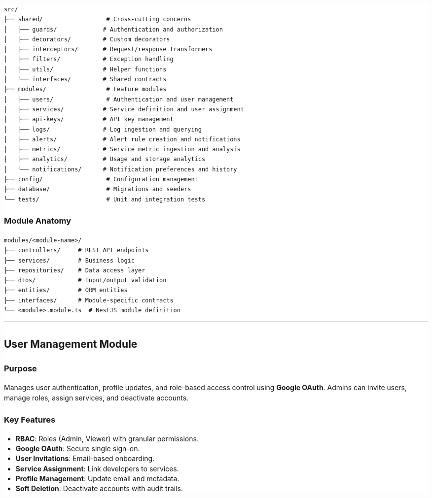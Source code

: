 ```
src/
├── shared/                  # Cross-cutting concerns
│   ├── guards/             # Authentication and authorization
│   ├── decorators/         # Custom decorators
│   ├── interceptors/       # Request/response transformers
│   ├── filters/            # Exception handling
│   ├── utils/              # Helper functions
│   └── interfaces/         # Shared contracts
├── modules/                 # Feature modules
│   ├── users/               # Authentication and user management
│   ├── services/           # Service definition and user assignment
│   ├── api-keys/           # API key management
│   ├── logs/               # Log ingestion and querying
│   ├── alerts/             # Alert rule creation and notifications
│   ├── metrics/            # Service metric ingestion and analysis
│   ├── analytics/          # Usage and storage analytics
│   └── notifications/      # Notification preferences and history
├── config/                  # Configuration management
├── database/                # Migrations and seeders
└── tests/                   # Unit and integration tests
```

### Module Anatomy

```
modules/<module-name>/
├── controllers/     # REST API endpoints
├── services/        # Business logic
├── repositories/    # Data access layer
├── dtos/            # Input/output validation
├── entities/        # ORM entities
├── interfaces/      # Module-specific contracts
└── <module>.module.ts  # NestJS module definition
```

---

## User Management Module

### Purpose

Manages user authentication, profile updates, and role-based access control using **Google OAuth**. Admins can invite users, manage roles, assign services, and deactivate accounts.

### Key Features

- **RBAC**: Roles (Admin, Viewer) with granular permissions.
- **Google OAuth**: Secure single sign-on.
- **User Invitations**: Email-based onboarding.
- **Service Assignment**: Link developers to services.
- **Profile Management**: Update email and metadata.
- **Soft Deletion**: Deactivate accounts with audit trails.
